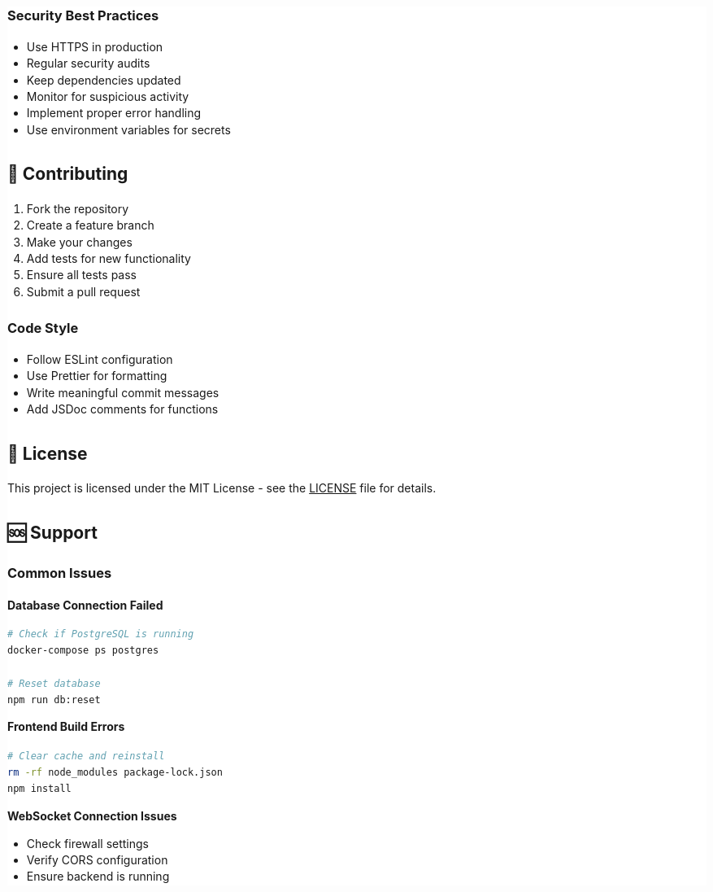 ### Security Best Practices
- Use HTTPS in production
- Regular security audits
- Keep dependencies updated
- Monitor for suspicious activity
- Implement proper error handling
- Use environment variables for secrets

## 🤝 Contributing

1. Fork the repository
2. Create a feature branch
3. Make your changes
4. Add tests for new functionality
5. Ensure all tests pass
6. Submit a pull request

### Code Style
- Follow ESLint configuration
- Use Prettier for formatting
- Write meaningful commit messages
- Add JSDoc comments for functions

## 📝 License

This project is licensed under the MIT License - see the [LICENSE](LICENSE) file for details.

## 🆘 Support

### Common Issues

**Database Connection Failed**
```bash
# Check if PostgreSQL is running
docker-compose ps postgres

# Reset database
npm run db:reset
```

**Frontend Build Errors**
```bash
# Clear cache and reinstall
rm -rf node_modules package-lock.json
npm install
```

**WebSocket Connection Issues**
- Check firewall settings
- Verify CORS configuration
- Ensure backend is running
